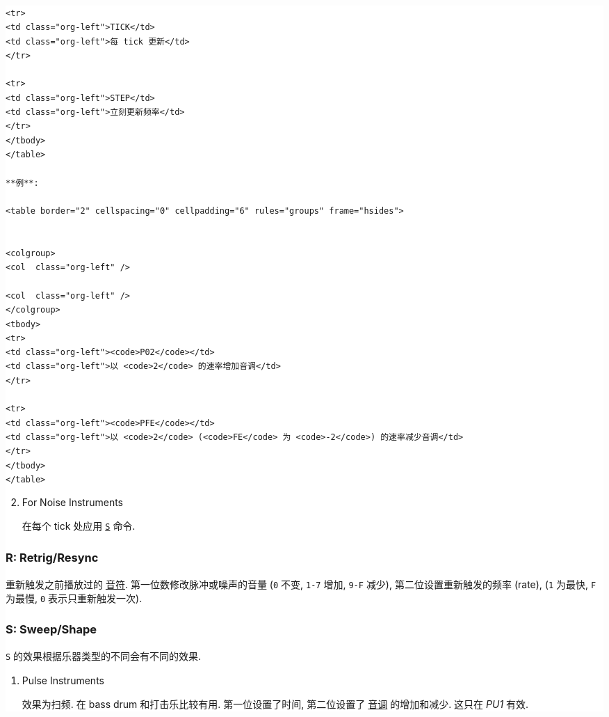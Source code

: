     <tr>
    <td class="org-left">TICK</td>
    <td class="org-left">每 tick 更新</td>
    </tr>

    <tr>
    <td class="org-left">STEP</td>
    <td class="org-left">立刻更新频率</td>
    </tr>
    </tbody>
    </table>

    **例**:

    <table border="2" cellspacing="0" cellpadding="6" rules="groups" frame="hsides">


    <colgroup>
    <col  class="org-left" />

    <col  class="org-left" />
    </colgroup>
    <tbody>
    <tr>
    <td class="org-left"><code>P02</code></td>
    <td class="org-left">以 <code>2</code> 的速率增加音调</td>
    </tr>

    <tr>
    <td class="org-left"><code>PFE</code></td>
    <td class="org-left">以 <code>2</code> (<code>FE</code> 为 <code>-2</code>) 的速率减少音调</td>
    </tr>
    </tbody>
    </table>

2.  For Noise Instruments

    在每个 tick 处应用 [`S`](#org290de49) 命令.


<a id="org264271a"></a>

### R: Retrig/Resync

重新触发之前播放过的 [音符](#org8c7e5ac). 第一位数修改脉冲或噪声的音量
(`0` 不变, `1-7` 增加, `9-F` 减少), 第二位设置重新触发的频率 (rate),
(`1` 为最快, `F` 为最慢, `0` 表示只重新触发一次).


<a id="org290de49"></a>

### S: Sweep/Shape

`S` 的效果根据乐器类型的不同会有不同的效果.

1.  Pulse Instruments

    效果为扫频. 在 bass drum 和打击乐比较有用.
    第一位设置了时间, 第二位设置了 [音调](#orgdb2f8b5) 的增加和减少.
    这只在 *PU1* 有效.
